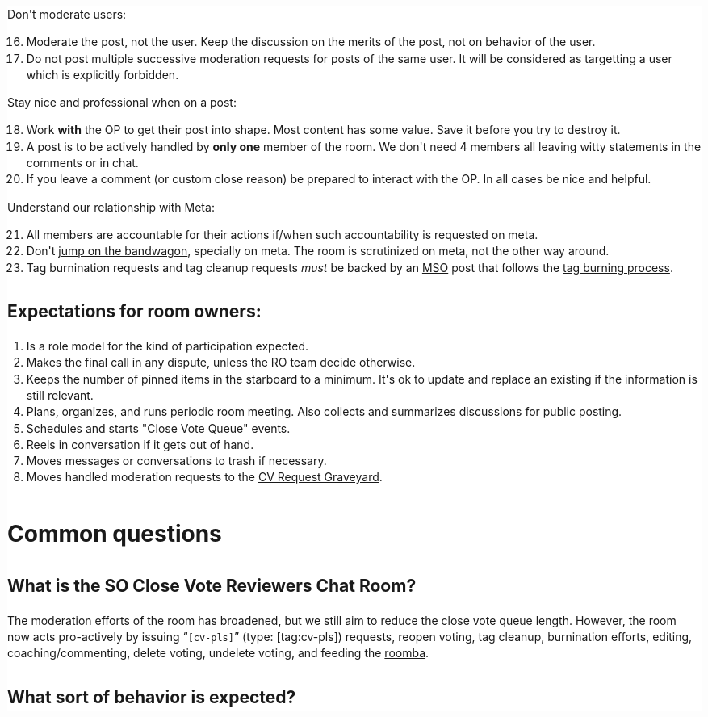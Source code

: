 Don't moderate users:

16. Moderate the post, not the user. Keep the discussion on the merits of the post, not on behavior 
    of the user.
17. Do not post multiple successive moderation requests for posts of the same user. It will be 
    considered as targetting a user which is explicitly forbidden.

Stay nice and professional when on a post:

18. Work **with** the OP to get their post into shape. Most content has some value. Save it before
    you try to destroy it.
19. A post is to be actively handled by **only one** member of the room. We don't need 4 members all 
    leaving witty statements in the comments or in chat.
20. If you leave a comment (or custom close reason) be prepared to interact with the OP. In all cases 
    be nice and helpful.

Understand our relationship with Meta:

21. All members are accountable for their actions if/when such accountability is requested on meta.
22. Don't [jump on the bandwagon](https://en.wiktionary.org/wiki/jump_on_the_bandwagon), specially on 
    meta. The room is scrutinized on meta, not the other way around. 
23. Tag burnination requests and tag cleanup requests _must_ be backed by an 
    [MSO](http://meta.stackoverflow.com) post that follows the 
    [tag burning process](http://meta.stackoverflow.com/q/324070).
 

## Expectations for room owners:

 1. Is a role model for the kind of participation expected.
 2. Makes the final call in any dispute, unless the RO team decide otherwise.
 4. Keeps the number of pinned items in the starboard to a minimum. It's ok to 
    update and replace an existing if the information is still relevant.
 6. Plans, organizes, and runs periodic room meeting. Also collects and summarizes discussions for 
    public posting.
 7. Schedules and starts "Close Vote Queue" events.
 8. Reels in conversation if it gets out of hand.
 9. Moves messages or conversations to trash if necessary.
10. Moves handled moderation requests to the 
    [CV Request Graveyard](http://chat.stackoverflow.com/rooms/90230).

# Common questions

## What is the SO Close Vote Reviewers Chat Room?

The moderation efforts of the room has broadened, but we still aim to reduce the 
close vote queue length. However, the room now acts pro-actively by issuing “`[cv-pls]`” 
(type: [tag:cv-pls]) requests, reopen voting, tag cleanup, burnination efforts, 
editing, coaching/commenting, delete voting, undelete voting, and feeding the [roomba][1].

## What sort of behavior is expected?


 [1]: http://meta.stackexchange.com/questions/173513/turbocharging-the-roomba-solutions-for-premature-deletion
 [2]: http://stackoverflow.com/help/be-nice